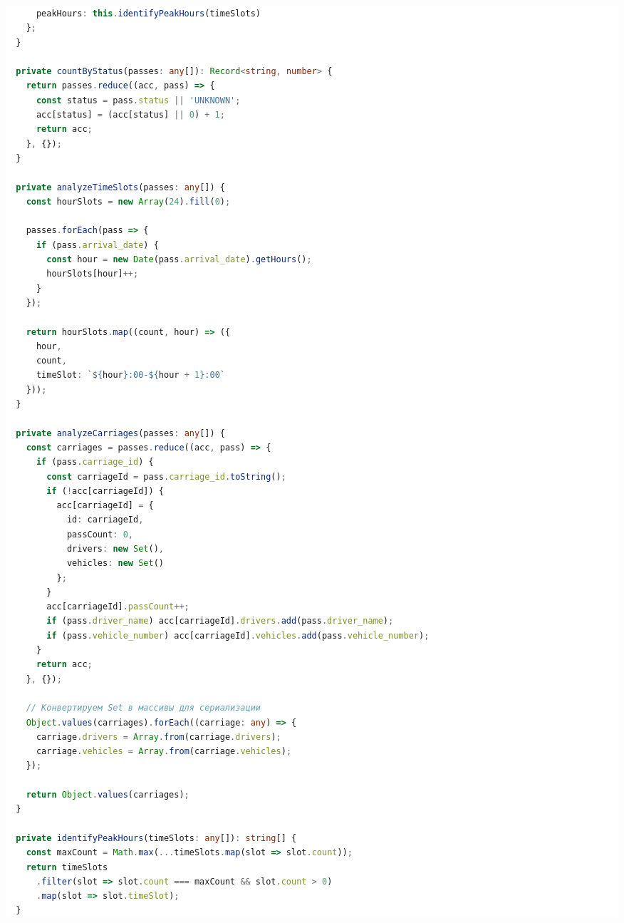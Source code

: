 ```typescript
      peakHours: this.identifyPeakHours(timeSlots)
    };
  }

  private countByStatus(passes: any[]): Record<string, number> {
    return passes.reduce((acc, pass) => {
      const status = pass.status || 'UNKNOWN';
      acc[status] = (acc[status] || 0) + 1;
      return acc;
    }, {});
  }

  private analyzeTimeSlots(passes: any[]) {
    const hourSlots = new Array(24).fill(0);
    
    passes.forEach(pass => {
      if (pass.arrival_date) {
        const hour = new Date(pass.arrival_date).getHours();
        hourSlots[hour]++;
      }
    });

    return hourSlots.map((count, hour) => ({
      hour,
      count,
      timeSlot: `${hour}:00-${hour + 1}:00`
    }));
  }

  private analyzeCarriages(passes: any[]) {
    const carriages = passes.reduce((acc, pass) => {
      if (pass.carriage_id) {
        const carriageId = pass.carriage_id.toString();
        if (!acc[carriageId]) {
          acc[carriageId] = {
            id: carriageId,
            passCount: 0,
            drivers: new Set(),
            vehicles: new Set()
          };
        }
        acc[carriageId].passCount++;
        if (pass.driver_name) acc[carriageId].drivers.add(pass.driver_name);
        if (pass.vehicle_number) acc[carriageId].vehicles.add(pass.vehicle_number);
      }
      return acc;
    }, {});

    // Конвертируем Set в массивы для сериализации
    Object.values(carriages).forEach((carriage: any) => {
      carriage.drivers = Array.from(carriage.drivers);
      carriage.vehicles = Array.from(carriage.vehicles);
    });

    return Object.values(carriages);
  }

  private identifyPeakHours(timeSlots: any[]): string[] {
    const maxCount = Math.max(...timeSlots.map(slot => slot.count));
    return timeSlots
      .filter(slot => slot.count === maxCount && slot.count > 0)
      .map(slot => slot.timeSlot);
  }
```